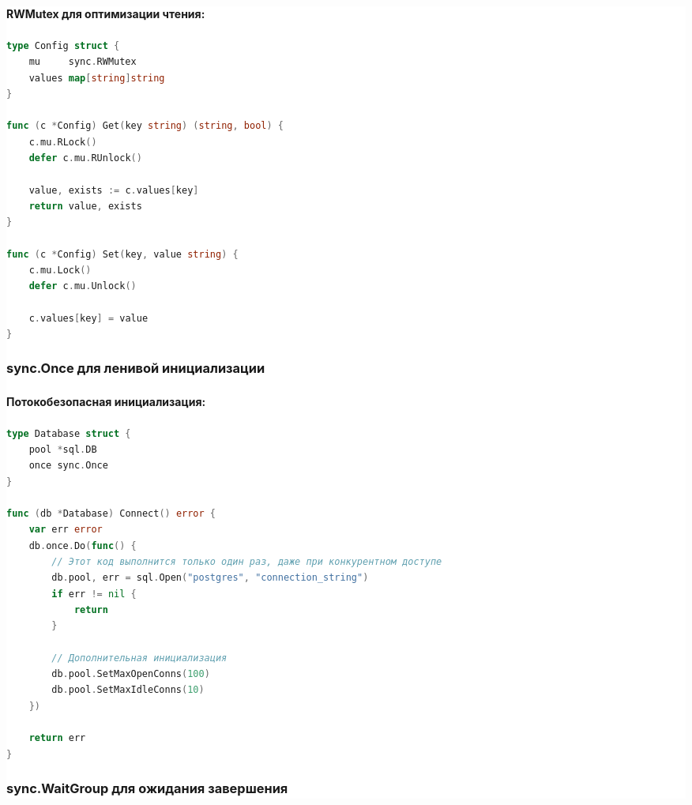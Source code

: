 #### RWMutex для оптимизации чтения:
```go
type Config struct {
    mu     sync.RWMutex
    values map[string]string
}

func (c *Config) Get(key string) (string, bool) {
    c.mu.RLock()
    defer c.mu.RUnlock()
    
    value, exists := c.values[key]
    return value, exists
}

func (c *Config) Set(key, value string) {
    c.mu.Lock()
    defer c.mu.Unlock()
    
    c.values[key] = value
}
```

### sync.Once для ленивой инициализации

#### Потокобезопасная инициализация:
```go
type Database struct {
    pool *sql.DB
    once sync.Once
}

func (db *Database) Connect() error {
    var err error
    db.once.Do(func() {
        // Этот код выполнится только один раз, даже при конкурентном доступе
        db.pool, err = sql.Open("postgres", "connection_string")
        if err != nil {
            return
        }
        
        // Дополнительная инициализация
        db.pool.SetMaxOpenConns(100)
        db.pool.SetMaxIdleConns(10)
    })
    
    return err
}
```

### sync.WaitGroup для ожидания завершения
